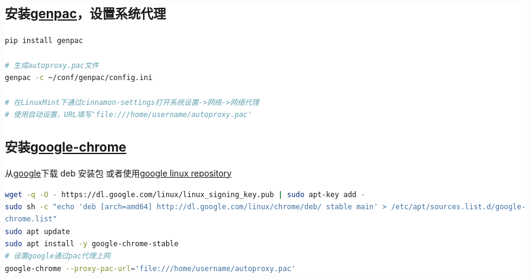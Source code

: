 ## 安装[genpac](https://github.com/JinnLynn/genpac)，设置系统代理

```zsh
pip install genpac

# 生成autoproxy.pac文件
genpac -c ~/conf/genpac/config.ini

# 在LinuxMint下通过cinnamon-settings打开系统设置->网络->网络代理
# 使用自动设置，URL填写'file:///home/username/autoproxy.pac'
```

## 安装[google-chrome](https://www.google.com/chrome/browser/desktop/index.html)

从[google](https://www.google.com/chrome/browser/desktop/index.html)下载 deb 安装包
或者使用[google linux repository](https://www.google.com/linuxrepositories/)

```zsh
wget -q -O - https://dl.google.com/linux/linux_signing_key.pub | sudo apt-key add -
sudo sh -c "echo 'deb [arch=amd64] http://dl.google.com/linux/chrome/deb/ stable main' > /etc/apt/sources.list.d/google-chrome.list"
sudo apt update
sudo apt install -y google-chrome-stable
# 设置google通过pac代理上网
google-chrome --proxy-pac-url='file:///home/username/autoproxy.pac'
```